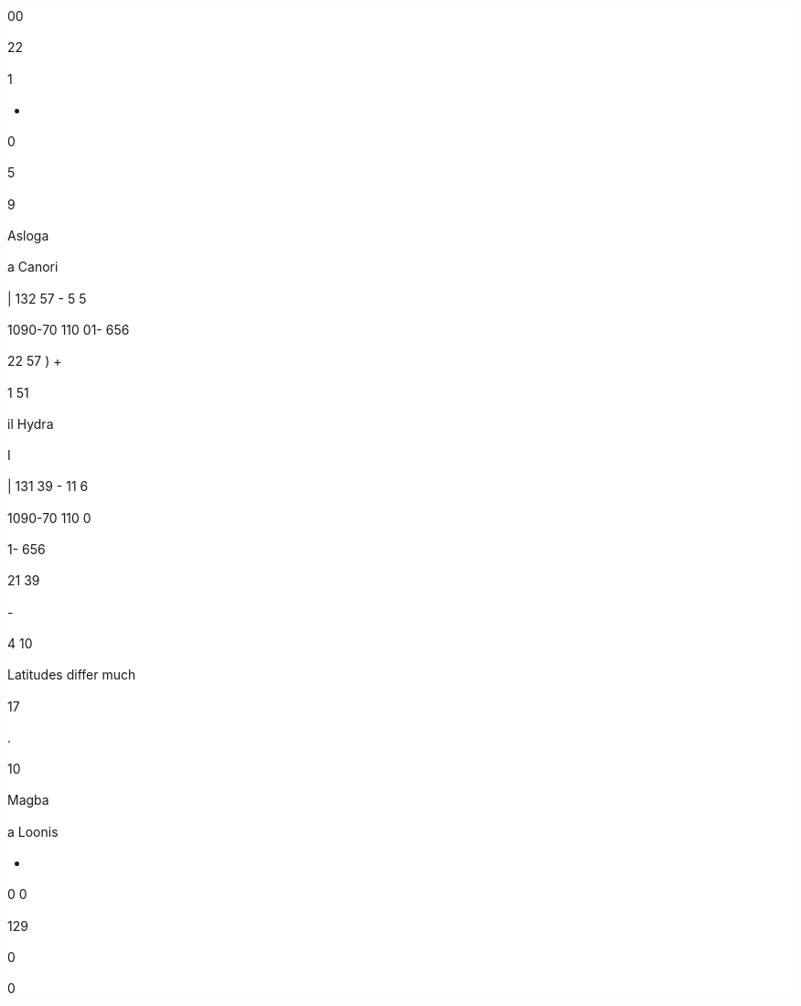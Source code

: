 00 

22 

1 

+ 

0 

5 

9 

Asloga 

a Canori 

| 132 57 - 5 5 

1090-70 110 01- 656 

22 57 ) + 

1 51 

il Hydra 

I 

| 131 39 - 11 6 

1090-70 110 0 

1- 656 

21 39 

\- 

4 10 

Latitudes differ much 

17 

. 

10 

Magba 

a Loonis 

+ 

0 0 

129 

0 

0 

